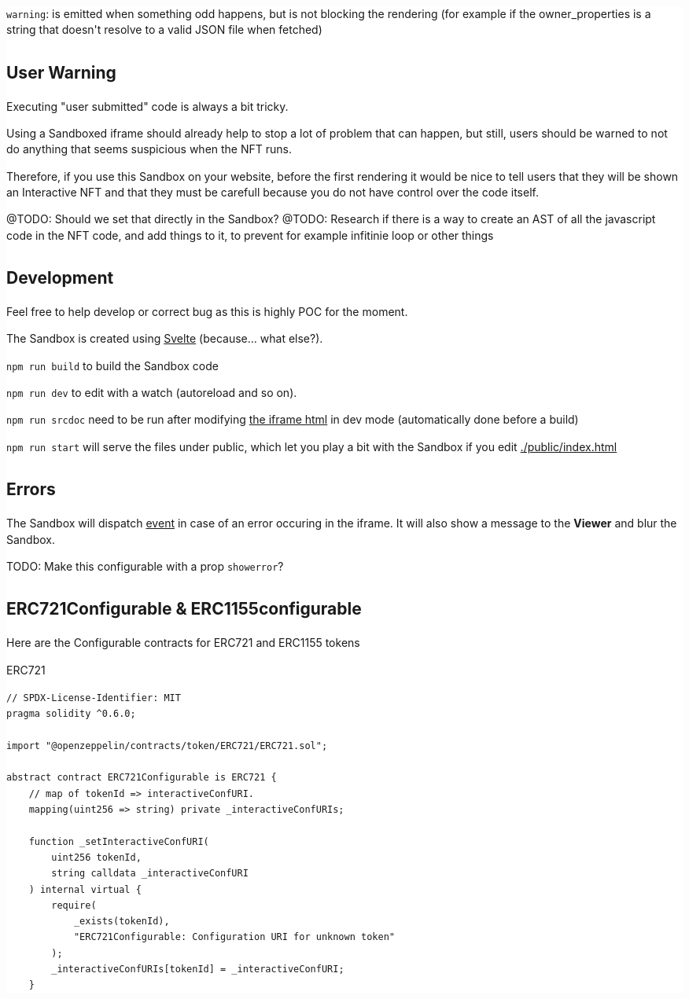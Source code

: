 `warning`: is emitted when something odd happens, but is not blocking the rendering (for example if the owner_properties is a string that doesn't resolve to a valid JSON file when fetched)

## User Warning

Executing "user submitted" code is always a bit tricky.

Using a Sandboxed iframe should already help to stop a lot of problem that can happen, but still, users should be warned to not do anything that seems suspicious when the NFT runs.

Therefore, if you use this Sandbox on your website, before the first rendering it would be nice to tell users that they will be shown an Interactive NFT and that they must be carefull because you do not have control over the code itself.

@TODO: Should we set that directly in the Sandbox?
@TODO: Research if there is a way to create an AST of all the javascript code in the NFT code, and add things to it, to prevent for example infitinie loop or other things
## Development

Feel free to help develop or correct bug as this is highly POC for the moment.

The Sandbox is created using [Svelte](http://svelte.dev) (because... what else?).

`npm run build` to build the Sandbox code

`npm run dev` to edit with a watch (autoreload and so on).

`npm run srcdoc` need to be run after modifying [the iframe html](./src/Output/srcdoc/index.html) in dev mode (automatically done before a build)

`npm run start` will serve the files under public, which let you play a bit with the Sandbox if you edit [./public/index.html](./public/index.html)

## Errors

The Sandbox will dispatch [event](#events) in case of an error occuring in the iframe.
It will also show a message to the **Viewer** and blur the Sandbox.

TODO: Make this configurable with a prop `showerror`?

## ERC721Configurable & ERC1155configurable

Here are the Configurable contracts for ERC721 and ERC1155 tokens

ERC721

```solidity
// SPDX-License-Identifier: MIT
pragma solidity ^0.6.0;

import "@openzeppelin/contracts/token/ERC721/ERC721.sol";

abstract contract ERC721Configurable is ERC721 {
    // map of tokenId => interactiveConfURI.
    mapping(uint256 => string) private _interactiveConfURIs;

    function _setInteractiveConfURI(
        uint256 tokenId,
        string calldata _interactiveConfURI
    ) internal virtual {
        require(
            _exists(tokenId),
            "ERC721Configurable: Configuration URI for unknown token"
        );
        _interactiveConfURIs[tokenId] = _interactiveConfURI;
    }

```
